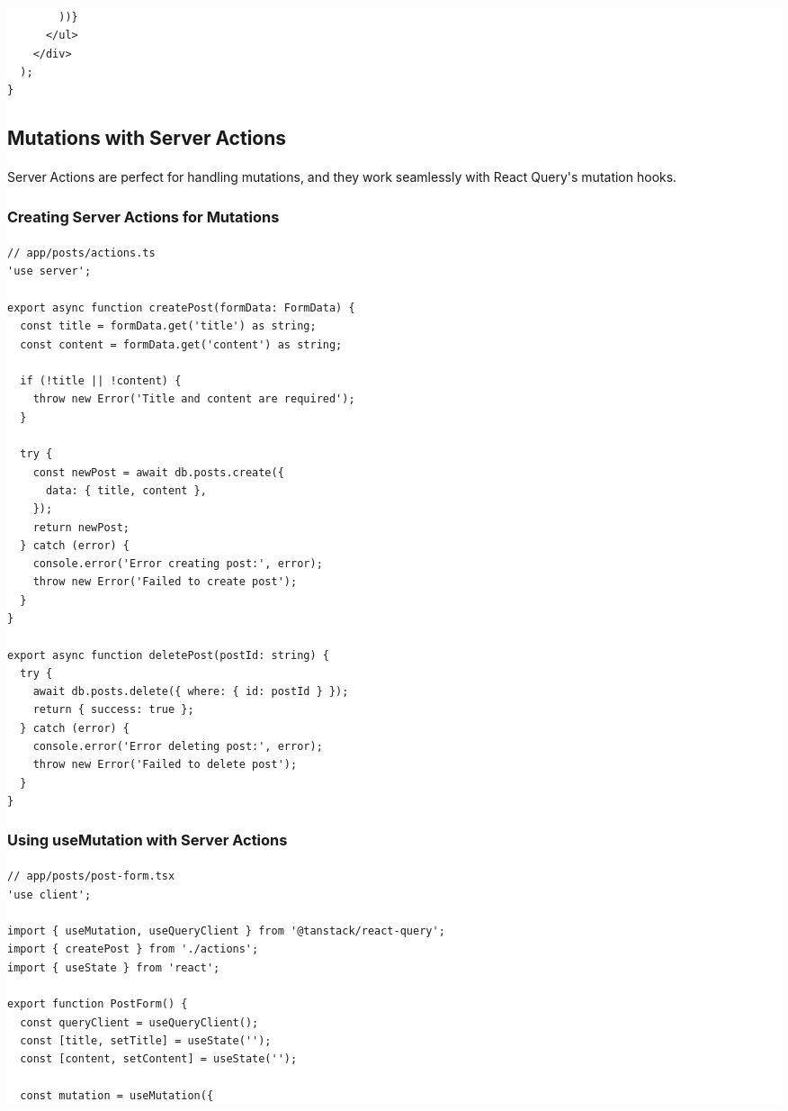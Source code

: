 ```tsx
        ))}
      </ul>
    </div>
  );
}
```

## Mutations with Server Actions

Server Actions are perfect for handling mutations, and they work seamlessly with React Query's mutation hooks.

### Creating Server Actions for Mutations

```tsx
// app/posts/actions.ts
'use server';

export async function createPost(formData: FormData) {
  const title = formData.get('title') as string;
  const content = formData.get('content') as string;

  if (!title || !content) {
    throw new Error('Title and content are required');
  }

  try {
    const newPost = await db.posts.create({
      data: { title, content },
    });
    return newPost;
  } catch (error) {
    console.error('Error creating post:', error);
    throw new Error('Failed to create post');
  }
}

export async function deletePost(postId: string) {
  try {
    await db.posts.delete({ where: { id: postId } });
    return { success: true };
  } catch (error) {
    console.error('Error deleting post:', error);
    throw new Error('Failed to delete post');
  }
}
```

### Using useMutation with Server Actions

```tsx
// app/posts/post-form.tsx
'use client';

import { useMutation, useQueryClient } from '@tanstack/react-query';
import { createPost } from './actions';
import { useState } from 'react';

export function PostForm() {
  const queryClient = useQueryClient();
  const [title, setTitle] = useState('');
  const [content, setContent] = useState('');

  const mutation = useMutation({
```